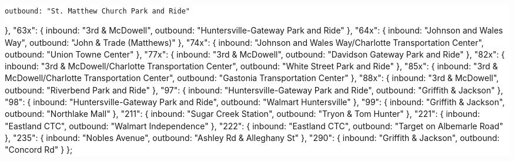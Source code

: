     outbound: "St. Matthew Church Park and Ride"
  },
  "63x": {
    inbound: "3rd & McDowell",
    outbound: "Huntersville-Gateway Park and Ride"
  },
  "64x": {
    inbound: "Johnson and Wales Way",
    outbound: "John & Trade (Matthews)"
  },
  "74x": {
    inbound: "Johnson and Wales Way/Charlotte Transportation Center",
    outbound: "Union Towne Center"
  },
  "77x": {
    inbound: "3rd & McDowell",
    outbound: "Davidson Gateway Park and Ride"
  },
  "82x": {
    inbound: "3rd & McDowell/Charlotte Transportation Center",
    outbound: "White Street Park and Ride"
  },
  "85x": {
    inbound: "3rd & McDowell/Charlotte Transportation Center",
    outbound: "Gastonia Transportation Center"
  },
  "88x": {
    inbound: "3rd & McDowell",
    outbound: "Riverbend Park and Ride"
  },
  "97": {
    inbound: "Huntersville-Gateway Park and Ride",
    outbound: "Griffith & Jackson"
  },
  "98": {
    inbound: "Huntersville-Gateway Park and Ride",
    outbound: "Walmart Huntersville"
  },
  "99": {
    inbound: "Griffith & Jackson",
    outbound: "Northlake Mall"
  },
  "211": {
    inbound: "Sugar Creek Station",
    outbound: "Tryon & Tom Hunter"
  },
  "221": {
    inbound: "Eastland CTC",
    outbound: "Walmart Independence"
  },
  "222": {
    inbound: "Eastland CTC",
    outbound: "Target on Albemarle Road"
  },
  "235": {
    inbound: "Nobles Avenue",
    outbound: "Ashley Rd & Alleghany St"
  },
  "290": {
    inbound: "Griffith & Jackson",
    outbound: "Concord Rd"
  }
};
